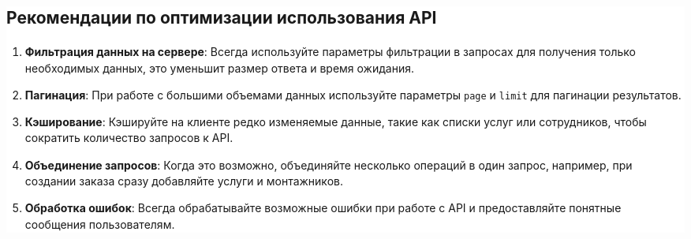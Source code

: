 ## Рекомендации по оптимизации использования API

1. **Фильтрация данных на сервере**: Всегда используйте параметры фильтрации в запросах для получения только необходимых данных, это уменьшит размер ответа и время ожидания.

2. **Пагинация**: При работе с большими объемами данных используйте параметры `page` и `limit` для пагинации результатов.

3. **Кэширование**: Кэшируйте на клиенте редко изменяемые данные, такие как списки услуг или сотрудников, чтобы сократить количество запросов к API.

4. **Объединение запросов**: Когда это возможно, объединяйте несколько операций в один запрос, например, при создании заказа сразу добавляйте услуги и монтажников.

5. **Обработка ошибок**: Всегда обрабатывайте возможные ошибки при работе с API и предоставляйте понятные сообщения пользователям.